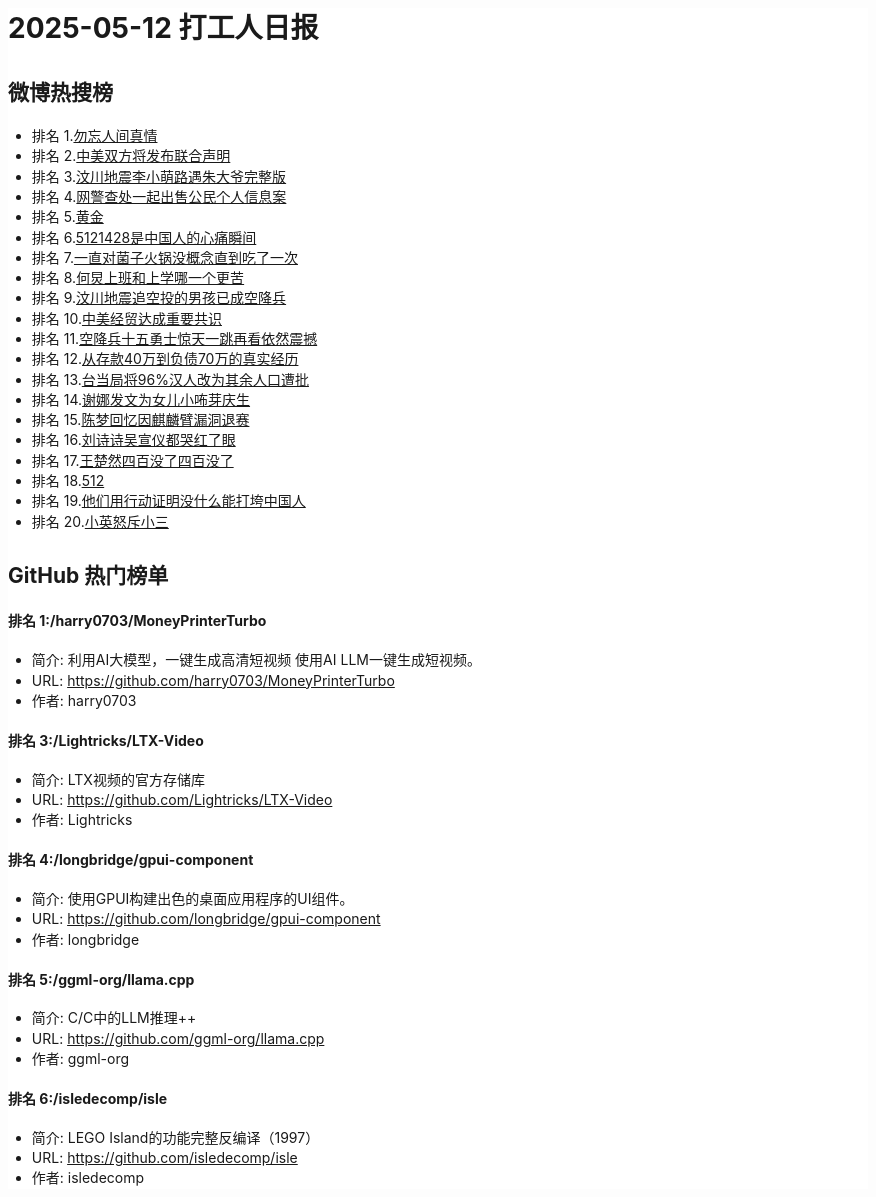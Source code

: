 # 2025-05-12 打工人日报


## 微博热搜榜

- 排名 1.[勿忘人间真情](https://s.weibo.com/weibo?q=勿忘人间真情)
- 排名 2.[中美双方将发布联合声明](https://s.weibo.com/weibo?q=中美双方将发布联合声明)
- 排名 3.[汶川地震李小萌路遇朱大爷完整版](https://s.weibo.com/weibo?q=汶川地震李小萌路遇朱大爷完整版)
- 排名 4.[网警查处一起出售公民个人信息案](https://s.weibo.com/weibo?q=网警查处一起出售公民个人信息案)
- 排名 5.[黄金](https://s.weibo.com/weibo?q=黄金)
- 排名 6.[5121428是中国人的心痛瞬间](https://s.weibo.com/weibo?q=5121428是中国人的心痛瞬间)
- 排名 7.[一直对菌子火锅没概念直到吃了一次](https://s.weibo.com/weibo?q=一直对菌子火锅没概念直到吃了一次)
- 排名 8.[何炅上班和上学哪一个更苦](https://s.weibo.com/weibo?q=何炅上班和上学哪一个更苦)
- 排名 9.[汶川地震追空投的男孩已成空降兵](https://s.weibo.com/weibo?q=汶川地震追空投的男孩已成空降兵)
- 排名 10.[中美经贸达成重要共识](https://s.weibo.com/weibo?q=中美经贸达成重要共识)
- 排名 11.[空降兵十五勇士惊天一跳再看依然震撼](https://s.weibo.com/weibo?q=空降兵十五勇士惊天一跳再看依然震撼)
- 排名 12.[从存款40万到负债70万的真实经历](https://s.weibo.com/weibo?q=从存款40万到负债70万的真实经历)
- 排名 13.[台当局将96%汉人改为其余人口遭批](https://s.weibo.com/weibo?q=台当局将96%汉人改为其余人口遭批)
- 排名 14.[谢娜发文为女儿小咘芽庆生](https://s.weibo.com/weibo?q=谢娜发文为女儿小咘芽庆生)
- 排名 15.[陈梦回忆因麒麟臂漏洞退赛](https://s.weibo.com/weibo?q=陈梦回忆因麒麟臂漏洞退赛)
- 排名 16.[刘诗诗吴宣仪都哭红了眼](https://s.weibo.com/weibo?q=刘诗诗吴宣仪都哭红了眼)
- 排名 17.[王楚然四百没了四百没了](https://s.weibo.com/weibo?q=王楚然四百没了四百没了)
- 排名 18.[512](https://s.weibo.com/weibo?q=512)
- 排名 19.[他们用行动证明没什么能打垮中国人](https://s.weibo.com/weibo?q=他们用行动证明没什么能打垮中国人)
- 排名 20.[小英怒斥小三](https://s.weibo.com/weibo?q=小英怒斥小三)
## GitHub 热门榜单

#### 排名 1:/harry0703/MoneyPrinterTurbo
- 简介: 利用AI大模型，一键生成高清短视频 使用AI LLM一键生成短视频。
- URL: https://github.com/harry0703/MoneyPrinterTurbo
- 作者: harry0703 

#### 排名 3:/Lightricks/LTX-Video
- 简介: LTX视频的官方存储库
- URL: https://github.com/Lightricks/LTX-Video
- 作者: Lightricks 

#### 排名 4:/longbridge/gpui-component
- 简介: 使用GPUI构建出色的桌面应用程序的UI组件。
- URL: https://github.com/longbridge/gpui-component
- 作者: longbridge 

#### 排名 5:/ggml-org/llama.cpp
- 简介: C/C中的LLM推理++
- URL: https://github.com/ggml-org/llama.cpp
- 作者: ggml-org 

#### 排名 6:/isledecomp/isle
- 简介: LEGO Island的功能完整反编译（1997）
- URL: https://github.com/isledecomp/isle
- 作者: isledecomp 
